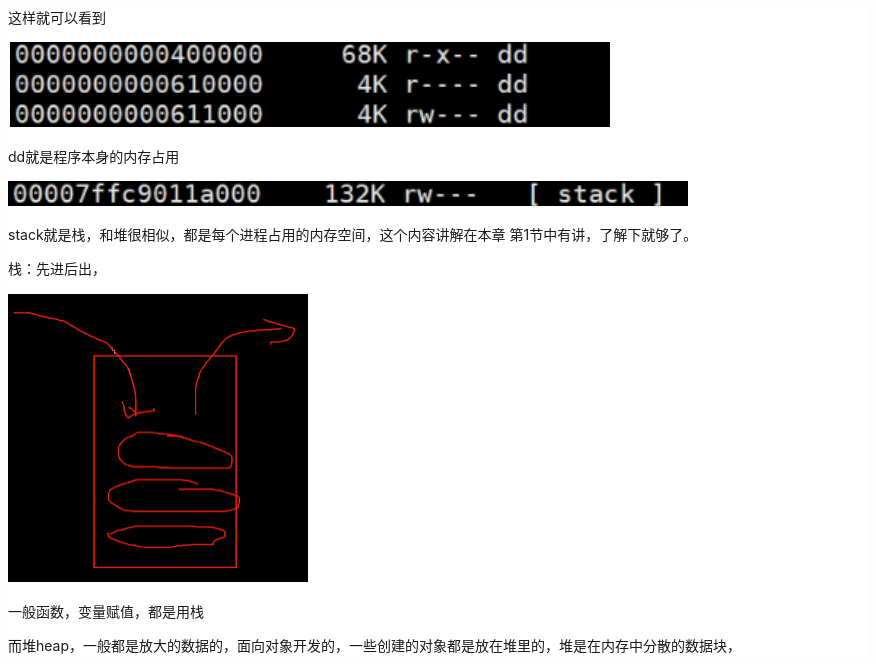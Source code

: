 这样就可以看到

![image-20220803195841008](3-进程管理和性能相关工具.assets/image-20220803195841008.png) 

dd就是程序本身的内存占用

![image-20220803195831028](3-进程管理和性能相关工具.assets/image-20220803195831028.png)

stack就是栈，和堆很相似，都是每个进程占用的内存空间，这个内容讲解在本章 第1节中有讲，了解下就够了。

栈：先进后出，

<img src="3-进程管理和性能相关工具.assets/image-20220803200509783.png" alt="image-20220803200509783" style="zoom:50%;" /> 

一般函数，变量赋值，都是用栈

而堆heap，一般都是放大的数据的，面向对象开发的，一些创建的对象都是放在堆里的，堆是在内存中分散的数据块，

